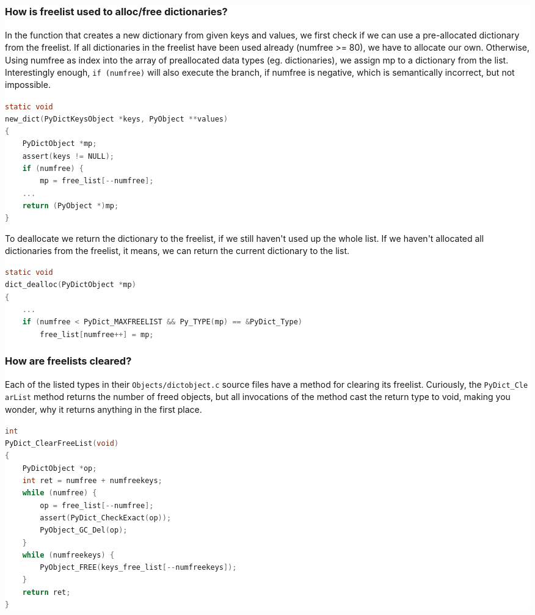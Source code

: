 ### How is freelist used to alloc/free dictionaries?

In the function that creates a new dictionary from given keys and values, we first check if we can use a pre-allocated dictionary from the freelist. If all dictionaries in the freelist have been used already (numfree >= 80), we have to allocate our own. Otherwise, Using numfree as index into the array of preallocated data types (eg. dictionaries), we assign mp to a dictionary from the list. Interestingly enough, `if (numfree)` will also execute the branch, if numfree is negative, which is semantically incorrect, but not impossible.


```c
static void
new_dict(PyDictKeysObject *keys, PyObject **values)
{
    PyDictObject *mp;
    assert(keys != NULL);
    if (numfree) {
        mp = free_list[--numfree];
    ...
    return (PyObject *)mp;
}
```

To deallocate we return the dictionary to the freelist, if we still haven't used up the whole list. If we haven't allocated all dictionaries from the freelist, it means, we can return the current dictionary to the list.

```c
static void
dict_dealloc(PyDictObject *mp)
{
    ...
    if (numfree < PyDict_MAXFREELIST && Py_TYPE(mp) == &PyDict_Type)
        free_list[numfree++] = mp;
```

### How are freelists cleared?

Each of the listed types in their `Objects/dictobject.c` source files have a method for clearing its freelist. Curiously, the `PyDict_ClearList` method returns the number of freed objects, but all invocations of the method cast the return type to void, making you wonder, why it returns anything in the first place.

```c
int
PyDict_ClearFreeList(void)
{
    PyDictObject *op;
    int ret = numfree + numfreekeys;
    while (numfree) {
        op = free_list[--numfree];
        assert(PyDict_CheckExact(op));
        PyObject_GC_Del(op);
    }
    while (numfreekeys) {
        PyObject_FREE(keys_free_list[--numfreekeys]);
    }
    return ret;
}
```
